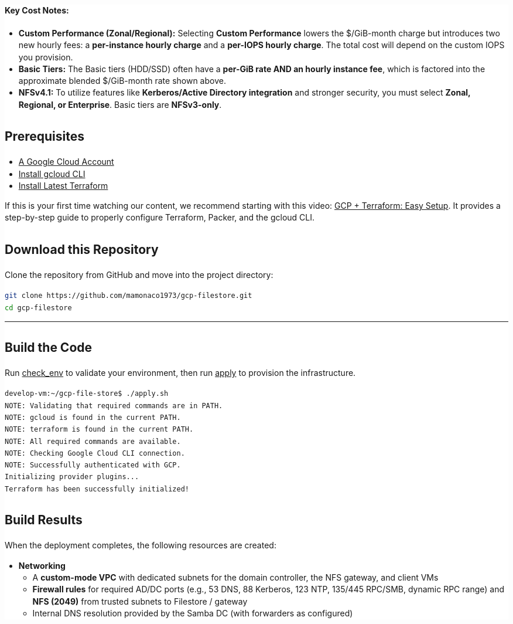 #### Key Cost Notes:

* **Custom Performance (Zonal/Regional):** Selecting **Custom Performance** lowers the $\text{\$/GiB-month}$ charge but introduces two new hourly fees: a **per-instance hourly charge** and a **per-IOPS hourly charge**. The total cost will depend on the custom IOPS you provision.
* **Basic Tiers:** The Basic tiers (HDD/SSD) often have a **per-GiB rate AND an hourly instance fee**, which is factored into the approximate blended $\text{\$/GiB-month}$ rate shown above.
* **NFSv4.1:** To utilize features like **Kerberos/Active Directory integration** and stronger security, you must select **Zonal, Regional, or Enterprise**. Basic tiers are **NFSv3-only**.

## Prerequisites

* [A Google Cloud Account](https://console.cloud.google.com/)
* [Install gcloud CLI](https://cloud.google.com/sdk/docs/install) 
* [Install Latest Terraform](https://developer.hashicorp.com/terraform/install)

If this is your first time watching our content, we recommend starting with this video: [GCP + Terraform: Easy Setup](https://youtu.be/3spJpYX4f7I). It provides a step-by-step guide to properly configure Terraform, Packer, and the gcloud CLI.

## Download this Repository  

Clone the repository from GitHub and move into the project directory:  

```bash
git clone https://github.com/mamonaco1973/gcp-filestore.git
cd gcp-filestore
```  

---

## Build the Code  

Run [check_env](check_env.sh) to validate your environment, then run [apply](apply.sh) to provision the infrastructure.  

```bash
develop-vm:~/gcp-file-store$ ./apply.sh
NOTE: Validating that required commands are in PATH.
NOTE: gcloud is found in the current PATH.
NOTE: terraform is found in the current PATH.
NOTE: All required commands are available.
NOTE: Checking Google Cloud CLI connection.
NOTE: Successfully authenticated with GCP.
Initializing provider plugins...
Terraform has been successfully initialized!
```  
## Build Results

When the deployment completes, the following resources are created:

- **Networking**
  - A **custom-mode VPC** with dedicated subnets for the domain controller, the NFS gateway, and client VMs
  - **Firewall rules** for required AD/DC ports (e.g., 53 DNS, 88 Kerberos, 123 NTP, 135/445 RPC/SMB, dynamic RPC range) and **NFS (2049)** from trusted subnets to Filestore / gateway
  - Internal DNS resolution provided by the Samba DC (with forwarders as configured)
